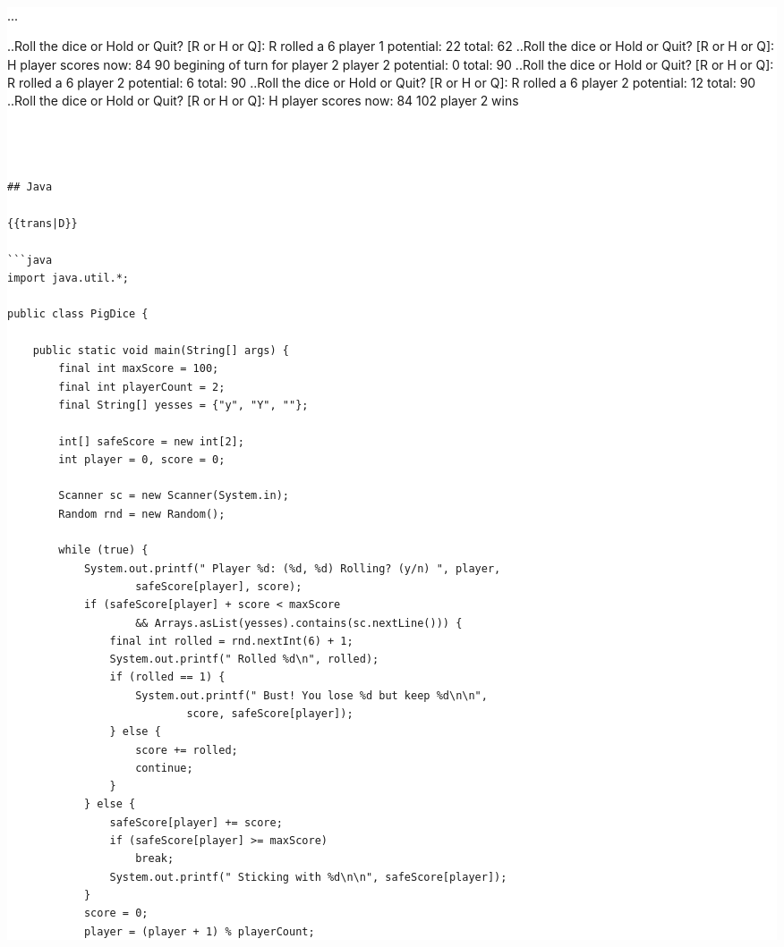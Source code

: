 ...

..Roll the dice or Hold or Quit? [R or H or Q]: R
rolled a 6
player 1 potential: 22 total: 62
..Roll the dice or Hold or Quit? [R or H or Q]: H
player scores now: 84 90
begining of turn for player 2
player 2 potential: 0 total: 90
..Roll the dice or Hold or Quit? [R or H or Q]: R
rolled a 6
player 2 potential: 6 total: 90
..Roll the dice or Hold or Quit? [R or H or Q]: R
rolled a 6
player 2 potential: 12 total: 90
..Roll the dice or Hold or Quit? [R or H or Q]: H
player scores now: 84 102
player 2 wins
```



## Java

{{trans|D}}

```java
import java.util.*;

public class PigDice {

    public static void main(String[] args) {
        final int maxScore = 100;
        final int playerCount = 2;
        final String[] yesses = {"y", "Y", ""};

        int[] safeScore = new int[2];
        int player = 0, score = 0;

        Scanner sc = new Scanner(System.in);
        Random rnd = new Random();

        while (true) {
            System.out.printf(" Player %d: (%d, %d) Rolling? (y/n) ", player,
                    safeScore[player], score);
            if (safeScore[player] + score < maxScore
                    && Arrays.asList(yesses).contains(sc.nextLine())) {
                final int rolled = rnd.nextInt(6) + 1;
                System.out.printf(" Rolled %d\n", rolled);
                if (rolled == 1) {
                    System.out.printf(" Bust! You lose %d but keep %d\n\n",
                            score, safeScore[player]);
                } else {
                    score += rolled;
                    continue;
                }
            } else {
                safeScore[player] += score;
                if (safeScore[player] >= maxScore)
                    break;
                System.out.printf(" Sticking with %d\n\n", safeScore[player]);
            }
            score = 0;
            player = (player + 1) % playerCount;
```